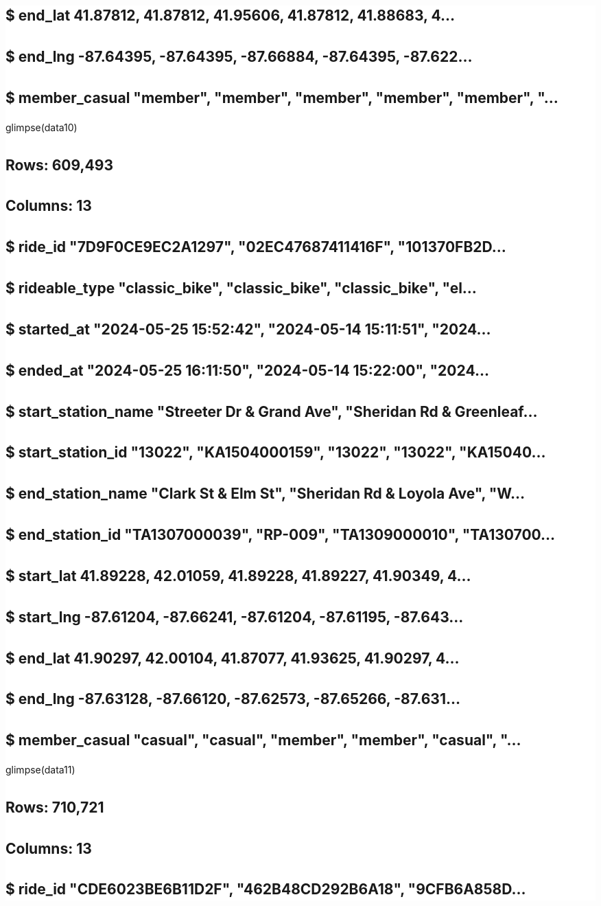 ## $ end_lat            <dbl> 41.87812, 41.87812, 41.95606, 41.87812, 41.88683, 4…
## $ end_lng            <dbl> -87.64395, -87.64395, -87.66884, -87.64395, -87.622…
## $ member_casual      <chr> "member", "member", "member", "member", "member", "…
glimpse(data10)
## Rows: 609,493
## Columns: 13
## $ ride_id            <chr> "7D9F0CE9EC2A1297", "02EC47687411416F", "101370FB2D…
## $ rideable_type      <chr> "classic_bike", "classic_bike", "classic_bike", "el…
## $ started_at         <chr> "2024-05-25 15:52:42", "2024-05-14 15:11:51", "2024…
## $ ended_at           <chr> "2024-05-25 16:11:50", "2024-05-14 15:22:00", "2024…
## $ start_station_name <chr> "Streeter Dr & Grand Ave", "Sheridan Rd & Greenleaf…
## $ start_station_id   <chr> "13022", "KA1504000159", "13022", "13022", "KA15040…
## $ end_station_name   <chr> "Clark St & Elm St", "Sheridan Rd & Loyola Ave", "W…
## $ end_station_id     <chr> "TA1307000039", "RP-009", "TA1309000010", "TA130700…
## $ start_lat          <dbl> 41.89228, 42.01059, 41.89228, 41.89227, 41.90349, 4…
## $ start_lng          <dbl> -87.61204, -87.66241, -87.61204, -87.61195, -87.643…
## $ end_lat            <dbl> 41.90297, 42.00104, 41.87077, 41.93625, 41.90297, 4…
## $ end_lng            <dbl> -87.63128, -87.66120, -87.62573, -87.65266, -87.631…
## $ member_casual      <chr> "casual", "casual", "member", "member", "casual", "…
glimpse(data11)
## Rows: 710,721
## Columns: 13
## $ ride_id            <chr> "CDE6023BE6B11D2F", "462B48CD292B6A18", "9CFB6A858D…